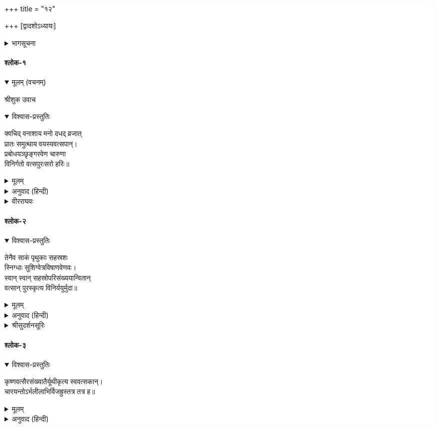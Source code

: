 +++
title = "१२"

+++
[द्वादशोऽध्यायः]



<details><summary>भागसूचना</summary></details>

#### श्लोक-१


<details open><summary>मूलम् (वचनम्)</summary>

श्रीशुक उवाच
</details>

<details open><summary>विश्वास-प्रस्तुतिः</summary>

क्वचिद् वनाशाय मनो दधद् व्रजात्  
प्रातः समुत्थाय वयस्यवत्सपान्।  
प्रबोधयञ्छृङ्गरवेण चारुणा  
विनिर्गतो वत्सपुरःसरो हरिः॥
</details>

<details><summary>मूलम्</summary></details>

<details><summary>अनुवाद (हिन्दी)</summary></details>

<details><summary>वीरराघवः</summary></details>

#### श्लोक-२


<details open><summary>विश्वास-प्रस्तुतिः</summary>

तेनैव साकं पृथुकाः सहस्रशः  
स्निग्धाः सुशिग्वेत्रविषाणवेणवः।  
स्वान् स्वान् सहस्रोपरिसंख्ययान्वितान्  
वत्सान् पुरस्कृत्य विनिर्ययुर्मुदा॥
</details>

<details><summary>मूलम्</summary></details>

<details><summary>अनुवाद (हिन्दी)</summary></details>

<details><summary>श्रीसुदर्शनसूरिः</summary></details>

#### श्लोक-३


<details open><summary>विश्वास-प्रस्तुतिः</summary>

कृष्णवत्सैरसंख्यातैर्यूथीकृत्य स्ववत्सकान्।  
चारयन्तोऽर्भलीलाभिर्विजह्रुस्तत्र तत्र ह॥
</details>

<details><summary>मूलम्</summary></details>

<details><summary>अनुवाद (हिन्दी)</summary></details>
